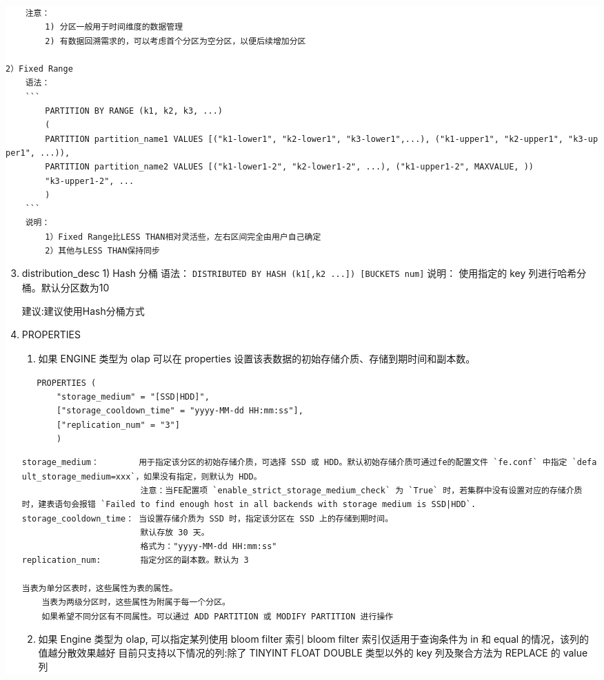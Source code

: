         注意：
            1) 分区一般用于时间维度的数据管理
            2) 有数据回溯需求的，可以考虑首个分区为空分区，以便后续增加分区

    2）Fixed Range
        语法：
        ```
            PARTITION BY RANGE (k1, k2, k3, ...)
            (
            PARTITION partition_name1 VALUES [("k1-lower1", "k2-lower1", "k3-lower1",...), ("k1-upper1", "k2-upper1", "k3-upper1", ...)),
            PARTITION partition_name2 VALUES [("k1-lower1-2", "k2-lower1-2", ...), ("k1-upper1-2", MAXVALUE, ))
            "k3-upper1-2", ...
            )
        ```
        说明：
            1）Fixed Range比LESS THAN相对灵活些，左右区间完全由用户自己确定
            2）其他与LESS THAN保持同步

3. distribution_desc
        1) Hash 分桶
        语法：
            `DISTRIBUTED BY HASH (k1[,k2 ...]) [BUCKETS num]`
        说明：
            使用指定的 key 列进行哈希分桶。默认分区数为10

    建议:建议使用Hash分桶方式

4. PROPERTIES
    1) 如果 ENGINE 类型为 olap
           可以在 properties 设置该表数据的初始存储介质、存储到期时间和副本数。

    ```
       PROPERTIES (
           "storage_medium" = "[SSD|HDD]",
           ["storage_cooldown_time" = "yyyy-MM-dd HH:mm:ss"],
           ["replication_num" = "3"]
           )
    ```

       storage_medium：        用于指定该分区的初始存储介质，可选择 SSD 或 HDD。默认初始存储介质可通过fe的配置文件 `fe.conf` 中指定 `default_storage_medium=xxx`，如果没有指定，则默认为 HDD。
                               注意：当FE配置项 `enable_strict_storage_medium_check` 为 `True` 时，若集群中没有设置对应的存储介质时，建表语句会报错 `Failed to find enough host in all backends with storage medium is SSD|HDD`. 
       storage_cooldown_time： 当设置存储介质为 SSD 时，指定该分区在 SSD 上的存储到期时间。
                               默认存放 30 天。
                               格式为："yyyy-MM-dd HH:mm:ss"
       replication_num:        指定分区的副本数。默认为 3
    
       当表为单分区表时，这些属性为表的属性。
           当表为两级分区时，这些属性为附属于每一个分区。
           如果希望不同分区有不同属性。可以通过 ADD PARTITION 或 MODIFY PARTITION 进行操作

    2) 如果 Engine 类型为 olap, 可以指定某列使用 bloom filter 索引
           bloom filter 索引仅适用于查询条件为 in 和 equal 的情况，该列的值越分散效果越好
           目前只支持以下情况的列:除了 TINYINT FLOAT DOUBLE 类型以外的 key 列及聚合方法为 REPLACE 的 value 列
